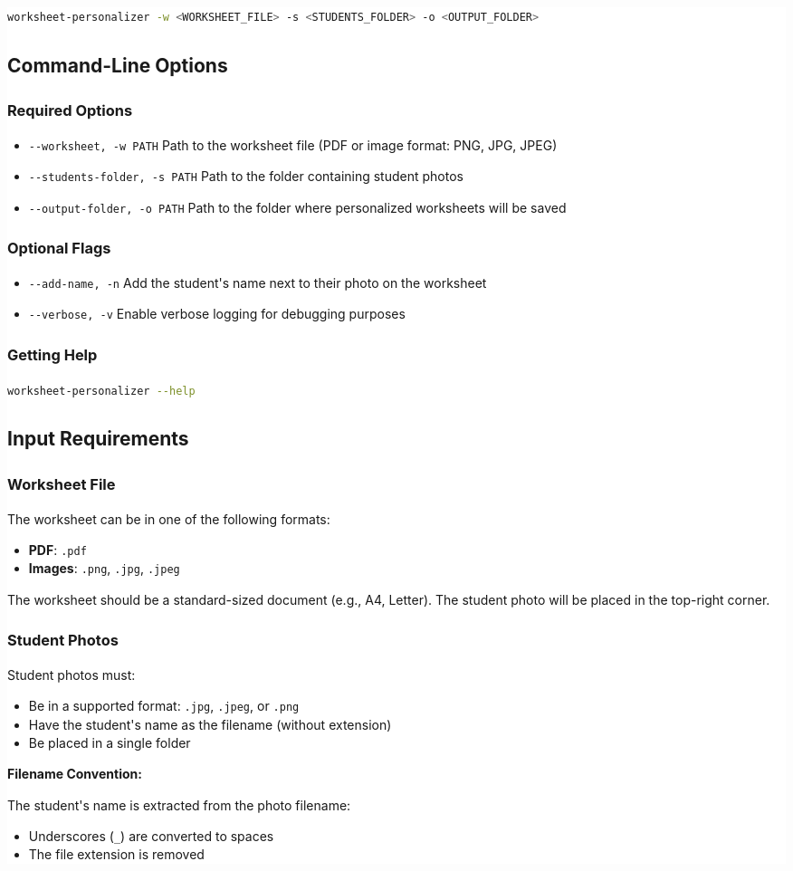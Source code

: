 ```bash
worksheet-personalizer -w <WORKSHEET_FILE> -s <STUDENTS_FOLDER> -o <OUTPUT_FOLDER>
```

## Command-Line Options

### Required Options

- `--worksheet, -w PATH`
  Path to the worksheet file (PDF or image format: PNG, JPG, JPEG)

- `--students-folder, -s PATH`
  Path to the folder containing student photos

- `--output-folder, -o PATH`
  Path to the folder where personalized worksheets will be saved

### Optional Flags

- `--add-name, -n`
  Add the student's name next to their photo on the worksheet

- `--verbose, -v`
  Enable verbose logging for debugging purposes

### Getting Help

```bash
worksheet-personalizer --help
```

## Input Requirements

### Worksheet File

The worksheet can be in one of the following formats:

- **PDF**: `.pdf`
- **Images**: `.png`, `.jpg`, `.jpeg`

The worksheet should be a standard-sized document (e.g., A4, Letter). The student photo will be placed in the top-right corner.

### Student Photos

Student photos must:

- Be in a supported format: `.jpg`, `.jpeg`, or `.png`
- Have the student's name as the filename (without extension)
- Be placed in a single folder

**Filename Convention:**

The student's name is extracted from the photo filename:
- Underscores (`_`) are converted to spaces
- The file extension is removed
